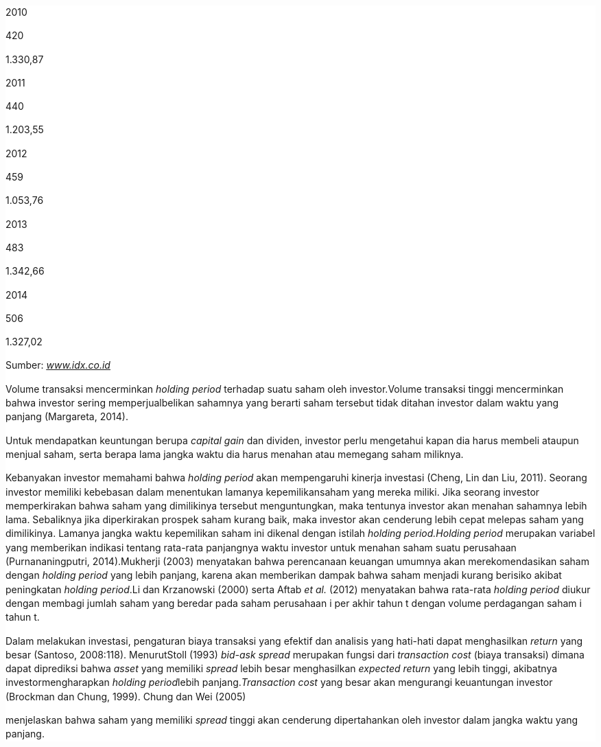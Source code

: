 <p><span class="font5">2010</span></p></td><td style="vertical-align:bottom;">
<p><span class="font5">420</span></p></td><td style="vertical-align:bottom;">
<p><span class="font5">1.330,87</span></p></td></tr>
<tr><td style="vertical-align:bottom;">
<p><span class="font5">2011</span></p></td><td style="vertical-align:bottom;">
<p><span class="font5">440</span></p></td><td style="vertical-align:bottom;">
<p><span class="font5">1.203,55</span></p></td></tr>
<tr><td style="vertical-align:bottom;">
<p><span class="font5">2012</span></p></td><td style="vertical-align:bottom;">
<p><span class="font5">459</span></p></td><td style="vertical-align:bottom;">
<p><span class="font5">1.053,76</span></p></td></tr>
<tr><td style="vertical-align:bottom;">
<p><span class="font5">2013</span></p></td><td style="vertical-align:bottom;">
<p><span class="font5">483</span></p></td><td style="vertical-align:bottom;">
<p><span class="font5">1.342,66</span></p></td></tr>
<tr><td style="vertical-align:top;">
<p><span class="font5">2014</span></p></td><td style="vertical-align:top;">
<p><span class="font5">506</span></p></td><td style="vertical-align:top;">
<p><span class="font5">1.327,02</span></p></td></tr>
</table>
<p><span class="font5">Sumber: </span><a href="http://www.idx.co.id"><span class="font5" style="font-style:italic;text-decoration:underline;">www.idx.co.id</span></a></p>
<p><span class="font6">Volume transaksi mencerminkan </span><span class="font6" style="font-style:italic;">holding period</span><span class="font6"> terhadap suatu saham oleh investor.Volume transaksi tinggi mencerminkan bahwa investor sering memperjualbelikan sahamnya yang berarti saham tersebut tidak ditahan investor dalam waktu yang panjang (Margareta, 2014).</span></p>
<p><span class="font6">Untuk mendapatkan keuntungan berupa </span><span class="font6" style="font-style:italic;">capital gain</span><span class="font6"> dan dividen, investor perlu mengetahui kapan dia harus membeli ataupun menjual saham, serta berapa lama jangka waktu dia harus menahan atau memegang saham miliknya.</span></p>
<p><span class="font6">Kebanyakan investor memahami bahwa </span><span class="font6" style="font-style:italic;">holding period</span><span class="font6"> akan mempengaruhi kinerja investasi (Cheng, Lin dan Liu, 2011). Seorang investor memiliki kebebasan dalam menentukan lamanya kepemilikansaham yang mereka miliki. Jika seorang investor memperkirakan bahwa saham yang dimilikinya tersebut menguntungkan, maka tentunya investor akan menahan sahamnya lebih lama. Sebaliknya jika diperkirakan prospek saham kurang baik, maka investor akan cenderung lebih cepat melepas saham yang dimilikinya. Lamanya jangka waktu kepemilikan saham ini dikenal dengan istilah </span><span class="font6" style="font-style:italic;">holding period.Holding period</span><span class="font6"> merupakan variabel yang memberikan indikasi tentang rata-rata panjangnya waktu investor untuk menahan saham suatu perusahaan (Purnananingputri, 2014).Mukherji (2003) menyatakan bahwa perencanaan keuangan umumnya akan merekomendasikan saham dengan </span><span class="font6" style="font-style:italic;">holding period</span><span class="font6"> yang lebih panjang, karena akan memberikan dampak bahwa saham menjadi kurang berisiko akibat peningkatan </span><span class="font6" style="font-style:italic;">holding period</span><span class="font6">.Li dan Krzanowski (2000) serta Aftab </span><span class="font6" style="font-style:italic;">et al.</span><span class="font6"> (2012) menyatakan bahwa rata-rata </span><span class="font6" style="font-style:italic;">holding period</span><span class="font6"> diukur dengan membagi jumlah saham yang beredar pada saham perusahaan i per akhir tahun t dengan volume perdagangan saham i tahun t.</span></p>
<p><span class="font6">Dalam melakukan investasi, pengaturan biaya transaksi yang efektif dan analisis yang hati-hati dapat menghasilkan </span><span class="font6" style="font-style:italic;">return</span><span class="font6"> yang besar (Santoso, 2008:118). MenurutStoll (1993) </span><span class="font6" style="font-style:italic;">bid-ask spread</span><span class="font6"> merupakan fungsi dari </span><span class="font6" style="font-style:italic;">transaction cost</span><span class="font6"> (biaya transaksi) dimana dapat diprediksi bahwa </span><span class="font6" style="font-style:italic;">asset</span><span class="font6"> yang memiliki </span><span class="font6" style="font-style:italic;">spread</span><span class="font6"> lebih besar menghasilkan </span><span class="font6" style="font-style:italic;">expected return</span><span class="font6"> yang lebih tinggi, akibatnya investormengharapkan </span><span class="font6" style="font-style:italic;">holding period</span><span class="font6">lebih panjang.</span><span class="font6" style="font-style:italic;">Transaction cost</span><span class="font6"> yang besar akan mengurangi keuantungan investor (Brockman dan Chung, 1999). Chung dan Wei (2005)</span></p>
<p><span class="font6">menjelaskan bahwa saham yang memiliki </span><span class="font6" style="font-style:italic;">spread</span><span class="font6"> tinggi akan cenderung dipertahankan oleh investor dalam jangka waktu yang panjang.</span></p>